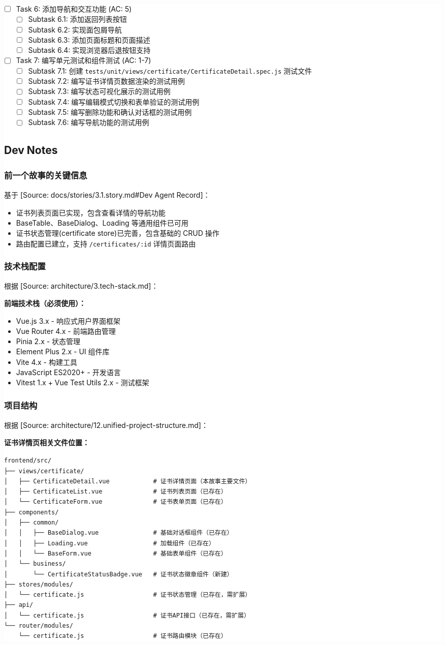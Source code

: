- [ ] Task 6: 添加导航和交互功能 (AC: 5)
  - [ ] Subtask 6.1: 添加返回列表按钮
  - [ ] Subtask 6.2: 实现面包屑导航
  - [ ] Subtask 6.3: 添加页面标题和页面描述
  - [ ] Subtask 6.4: 实现浏览器后退按钮支持

- [ ] Task 7: 编写单元测试和组件测试 (AC: 1-7)
  - [ ] Subtask 7.1: 创建 `tests/unit/views/certificate/CertificateDetail.spec.js` 测试文件
  - [ ] Subtask 7.2: 编写证书详情页数据渲染的测试用例
  - [ ] Subtask 7.3: 编写状态可视化展示的测试用例
  - [ ] Subtask 7.4: 编写编辑模式切换和表单验证的测试用例
  - [ ] Subtask 7.5: 编写删除功能和确认对话框的测试用例
  - [ ] Subtask 7.6: 编写导航功能的测试用例

## Dev Notes

### 前一个故事的关键信息
基于 [Source: docs/stories/3.1.story.md#Dev Agent Record]：
- 证书列表页面已实现，包含查看详情的导航功能
- BaseTable、BaseDialog、Loading 等通用组件已可用
- 证书状态管理(certificate store)已完善，包含基础的 CRUD 操作
- 路由配置已建立，支持 `/certificates/:id` 详情页面路由

### 技术栈配置
根据 [Source: architecture/3.tech-stack.md]：

**前端技术栈（必须使用）：**
- Vue.js 3.x - 响应式用户界面框架
- Vue Router 4.x - 前端路由管理  
- Pinia 2.x - 状态管理
- Element Plus 2.x - UI 组件库
- Vite 4.x - 构建工具
- JavaScript ES2020+ - 开发语言
- Vitest 1.x + Vue Test Utils 2.x - 测试框架

### 项目结构
根据 [Source: architecture/12.unified-project-structure.md]：

**证书详情页相关文件位置：**
```
frontend/src/
├── views/certificate/
│   ├── CertificateDetail.vue            # 证书详情页面（本故事主要文件）
│   ├── CertificateList.vue              # 证书列表页面（已存在）
│   └── CertificateForm.vue              # 证书表单页面（已存在）
├── components/
│   ├── common/
│   │   ├── BaseDialog.vue               # 基础对话框组件（已存在）
│   │   ├── Loading.vue                  # 加载组件（已存在）
│   │   └── BaseForm.vue                 # 基础表单组件（已存在）
│   └── business/
│       └── CertificateStatusBadge.vue   # 证书状态徽章组件（新建）
├── stores/modules/
│   └── certificate.js                   # 证书状态管理（已存在，需扩展）
├── api/
│   └── certificate.js                   # 证书API接口（已存在，需扩展）
└── router/modules/
    └── certificate.js                   # 证书路由模块（已存在）
```
